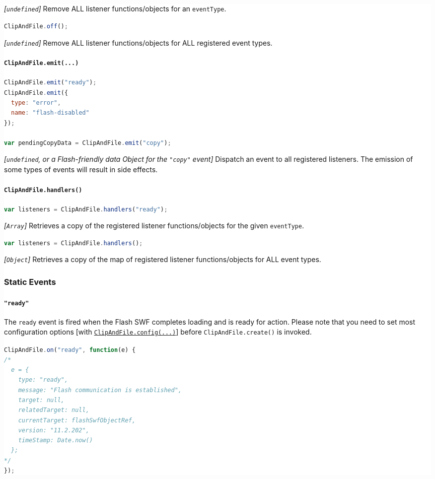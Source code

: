 _[`undefined`]_ Remove ALL listener functions/objects for an `eventType`.

```js
ClipAndFile.off();
```

_[`undefined`]_ Remove ALL listener functions/objects for ALL registered event types.


#### `ClipAndFile.emit(...)`

```js
ClipAndFile.emit("ready");
ClipAndFile.emit({
  type: "error",
  name: "flash-disabled"
});

var pendingCopyData = ClipAndFile.emit("copy");
```

_[`undefined`, or a Flash-friendly data Object for the `"copy"` event]_ Dispatch an event to all
registered listeners. The emission of some types of events will result in side effects.


#### `ClipAndFile.handlers()`

```js
var listeners = ClipAndFile.handlers("ready");
```

_[`Array`]_ Retrieves a copy of the registered listener functions/objects for the given `eventType`.


```js
var listeners = ClipAndFile.handlers();
```

_[`Object`]_ Retrieves a copy of the map of registered listener functions/objects for ALL event types.



### Static Events

#### `"ready"`

The `ready` event is fired when the Flash SWF completes loading and is ready for action.  Please
note that you need to set most configuration options [with [`ClipAndFile.config(...)`](#zeroclipboardconfig)]
before `ClipAndFile.create()` is invoked.

```js
ClipAndFile.on("ready", function(e) {
/*
  e = {
    type: "ready",
    message: "Flash communication is established",
    target: null,
    relatedTarget: null,
    currentTarget: flashSwfObjectRef,
    version: "11.2.202",
    timeStamp: Date.now()
  };
*/
});
```
